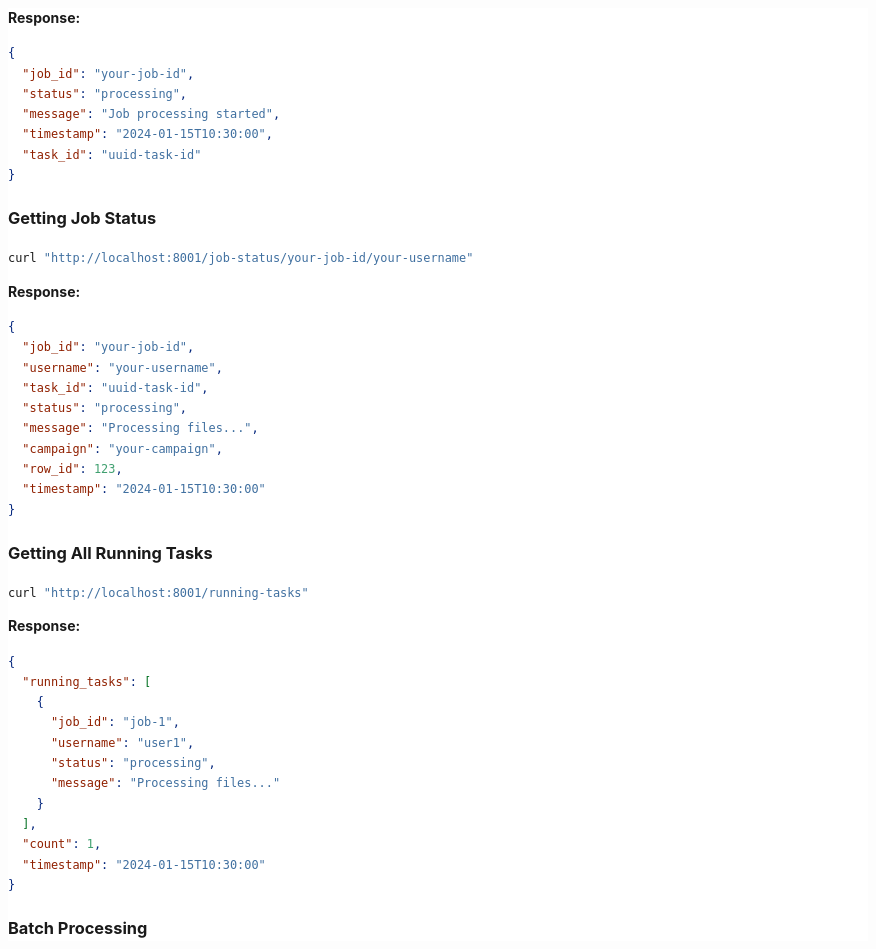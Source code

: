 **Response:**
```json
{
  "job_id": "your-job-id",
  "status": "processing",
  "message": "Job processing started",
  "timestamp": "2024-01-15T10:30:00",
  "task_id": "uuid-task-id"
}
```

### Getting Job Status

```bash
curl "http://localhost:8001/job-status/your-job-id/your-username"
```

**Response:**
```json
{
  "job_id": "your-job-id",
  "username": "your-username",
  "task_id": "uuid-task-id",
  "status": "processing",
  "message": "Processing files...",
  "campaign": "your-campaign",
  "row_id": 123,
  "timestamp": "2024-01-15T10:30:00"
}
```

### Getting All Running Tasks

```bash
curl "http://localhost:8001/running-tasks"
```

**Response:**
```json
{
  "running_tasks": [
    {
      "job_id": "job-1",
      "username": "user1",
      "status": "processing",
      "message": "Processing files..."
    }
  ],
  "count": 1,
  "timestamp": "2024-01-15T10:30:00"
}
```

### Batch Processing

